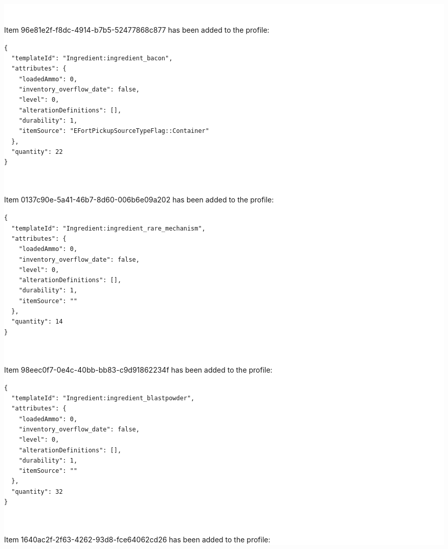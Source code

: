 <br><br>
Item 96e81e2f-f8dc-4914-b7b5-52477868c877 has been added to the profile:

```
{
  "templateId": "Ingredient:ingredient_bacon",
  "attributes": {
    "loadedAmmo": 0,
    "inventory_overflow_date": false,
    "level": 0,
    "alterationDefinitions": [],
    "durability": 1,
    "itemSource": "EFortPickupSourceTypeFlag::Container"
  },
  "quantity": 22
}
```

<br><br>
Item 0137c90e-5a41-46b7-8d60-006b6e09a202 has been added to the profile:

```
{
  "templateId": "Ingredient:ingredient_rare_mechanism",
  "attributes": {
    "loadedAmmo": 0,
    "inventory_overflow_date": false,
    "level": 0,
    "alterationDefinitions": [],
    "durability": 1,
    "itemSource": ""
  },
  "quantity": 14
}
```

<br><br>
Item 98eec0f7-0e4c-40bb-bb83-c9d91862234f has been added to the profile:

```
{
  "templateId": "Ingredient:ingredient_blastpowder",
  "attributes": {
    "loadedAmmo": 0,
    "inventory_overflow_date": false,
    "level": 0,
    "alterationDefinitions": [],
    "durability": 1,
    "itemSource": ""
  },
  "quantity": 32
}
```

<br><br>
Item 1640ac2f-2f63-4262-93d8-fce64062cd26 has been added to the profile:
